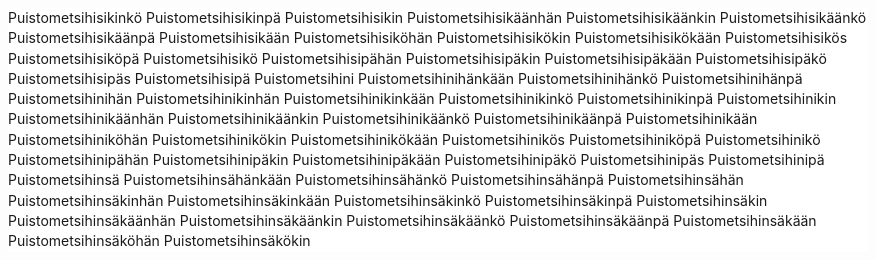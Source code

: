 Puistometsihisikinkö
Puistometsihisikinpä
Puistometsihisikin
Puistometsihisikäänhän
Puistometsihisikäänkin
Puistometsihisikäänkö
Puistometsihisikäänpä
Puistometsihisikään
Puistometsihisiköhän
Puistometsihisikökin
Puistometsihisikökään
Puistometsihisikös
Puistometsihisiköpä
Puistometsihisikö
Puistometsihisipähän
Puistometsihisipäkin
Puistometsihisipäkään
Puistometsihisipäkö
Puistometsihisipäs
Puistometsihisipä
Puistometsihini
Puistometsihinihänkään
Puistometsihinihänkö
Puistometsihinihänpä
Puistometsihinihän
Puistometsihinikinhän
Puistometsihinikinkään
Puistometsihinikinkö
Puistometsihinikinpä
Puistometsihinikin
Puistometsihinikäänhän
Puistometsihinikäänkin
Puistometsihinikäänkö
Puistometsihinikäänpä
Puistometsihinikään
Puistometsihiniköhän
Puistometsihinikökin
Puistometsihinikökään
Puistometsihinikös
Puistometsihiniköpä
Puistometsihinikö
Puistometsihinipähän
Puistometsihinipäkin
Puistometsihinipäkään
Puistometsihinipäkö
Puistometsihinipäs
Puistometsihinipä
Puistometsihinsä
Puistometsihinsähänkään
Puistometsihinsähänkö
Puistometsihinsähänpä
Puistometsihinsähän
Puistometsihinsäkinhän
Puistometsihinsäkinkään
Puistometsihinsäkinkö
Puistometsihinsäkinpä
Puistometsihinsäkin
Puistometsihinsäkäänhän
Puistometsihinsäkäänkin
Puistometsihinsäkäänkö
Puistometsihinsäkäänpä
Puistometsihinsäkään
Puistometsihinsäköhän
Puistometsihinsäkökin